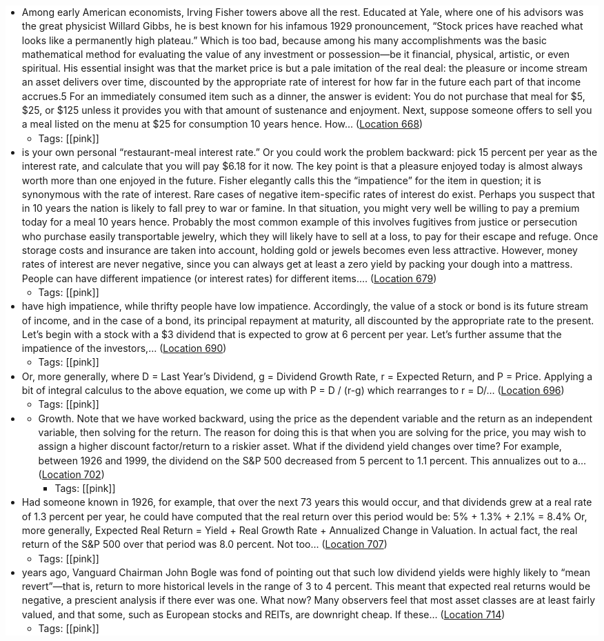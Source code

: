 - Among early American economists, Irving Fisher towers above all the rest. Educated at Yale, where one of his advisors was the great physicist Willard Gibbs, he is best known for his infamous 1929 pronouncement, “Stock prices have reached what looks like a permanently high plateau.” Which is too bad, because among his many accomplishments was the basic mathematical method for evaluating the value of any investment or possession—be it financial, physical, artistic, or even spiritual. His essential insight was that the market price is but a pale imitation of the real deal: the pleasure or income stream an asset delivers over time, discounted by the appropriate rate of interest for how far in the future each part of that income accrues.5 For an immediately consumed item such as a dinner, the answer is evident: You do not purchase that meal for $5, $25, or $125 unless it provides you with that amount of sustenance and enjoyment. Next, suppose someone offers to sell you a meal listed on the menu at $25 for consumption 10 years hence. How… ([Location 668](https://readwise.io/to_kindle?action=open&asin=B002U3CBY8&location=668))
    - Tags: [[pink]] 
- is your own personal “restaurant-meal interest rate.” Or you could work the problem backward: pick 15 percent per year as the interest rate, and calculate that you will pay $6.18 for it now. The key point is that a pleasure enjoyed today is almost always worth more than one enjoyed in the future. Fisher elegantly calls this the “impatience” for the item in question; it is synonymous with the rate of interest. Rare cases of negative item-specific rates of interest do exist. Perhaps you suspect that in 10 years the nation is likely to fall prey to war or famine. In that situation, you might very well be willing to pay a premium today for a meal 10 years hence. Probably the most common example of this involves fugitives from justice or persecution who purchase easily transportable jewelry, which they will likely have to sell at a loss, to pay for their escape and refuge. Once storage costs and insurance are taken into account, holding gold or jewels becomes even less attractive. However, money rates of interest are never negative, since you can always get at least a zero yield by packing your dough into a mattress. People can have different impatience (or interest rates) for different items.… ([Location 679](https://readwise.io/to_kindle?action=open&asin=B002U3CBY8&location=679))
    - Tags: [[pink]] 
- have high impatience, while thrifty people have low impatience. Accordingly, the value of a stock or bond is its future stream of income, and in the case of a bond, its principal repayment at maturity, all discounted by the appropriate rate to the present. Let’s begin with a stock with a $3 dividend that is expected to grow at 6 percent per year. Let’s further assume that the impatience of the investors,… ([Location 690](https://readwise.io/to_kindle?action=open&asin=B002U3CBY8&location=690))
    - Tags: [[pink]] 
- Or, more generally, where D = Last Year’s Dividend, g = Dividend Growth Rate, r = Expected Return, and P = Price. Applying a bit of integral calculus to the above equation, we come up with P = D / (r-g) which rearranges to r = D/… ([Location 696](https://readwise.io/to_kindle?action=open&asin=B002U3CBY8&location=696))
    - Tags: [[pink]] 
- + Growth. Note that we have worked backward, using the price as the dependent variable and the return as an independent variable, then solving for the return. The reason for doing this is that when you are solving for the price, you may wish to assign a higher discount factor/return to a riskier asset. What if the dividend yield changes over time? For example, between 1926 and 1999, the dividend on the S&P 500 decreased from 5 percent to 1.1 percent. This annualizes out to a… ([Location 702](https://readwise.io/to_kindle?action=open&asin=B002U3CBY8&location=702))
    - Tags: [[pink]] 
- Had someone known in 1926, for example, that over the next 73 years this would occur, and that dividends grew at a real rate of 1.3 percent per year, he could have computed that the real return over this period would be: 5% + 1.3% + 2.1% = 8.4% Or, more generally, Expected Real Return = Yield + Real Growth Rate + Annualized Change in Valuation. In actual fact, the real return of the S&P 500 over that period was 8.0 percent. Not too… ([Location 707](https://readwise.io/to_kindle?action=open&asin=B002U3CBY8&location=707))
    - Tags: [[pink]] 
- years ago, Vanguard Chairman John Bogle was fond of pointing out that such low dividend yields were highly likely to “mean revert”—that is, return to more historical levels in the range of 3 to 4 percent. This meant that expected real returns would be negative, a prescient analysis if there ever was one. What now? Many observers feel that most asset classes are at least fairly valued, and that some, such as European stocks and REITs, are downright cheap. If these… ([Location 714](https://readwise.io/to_kindle?action=open&asin=B002U3CBY8&location=714))
    - Tags: [[pink]] 